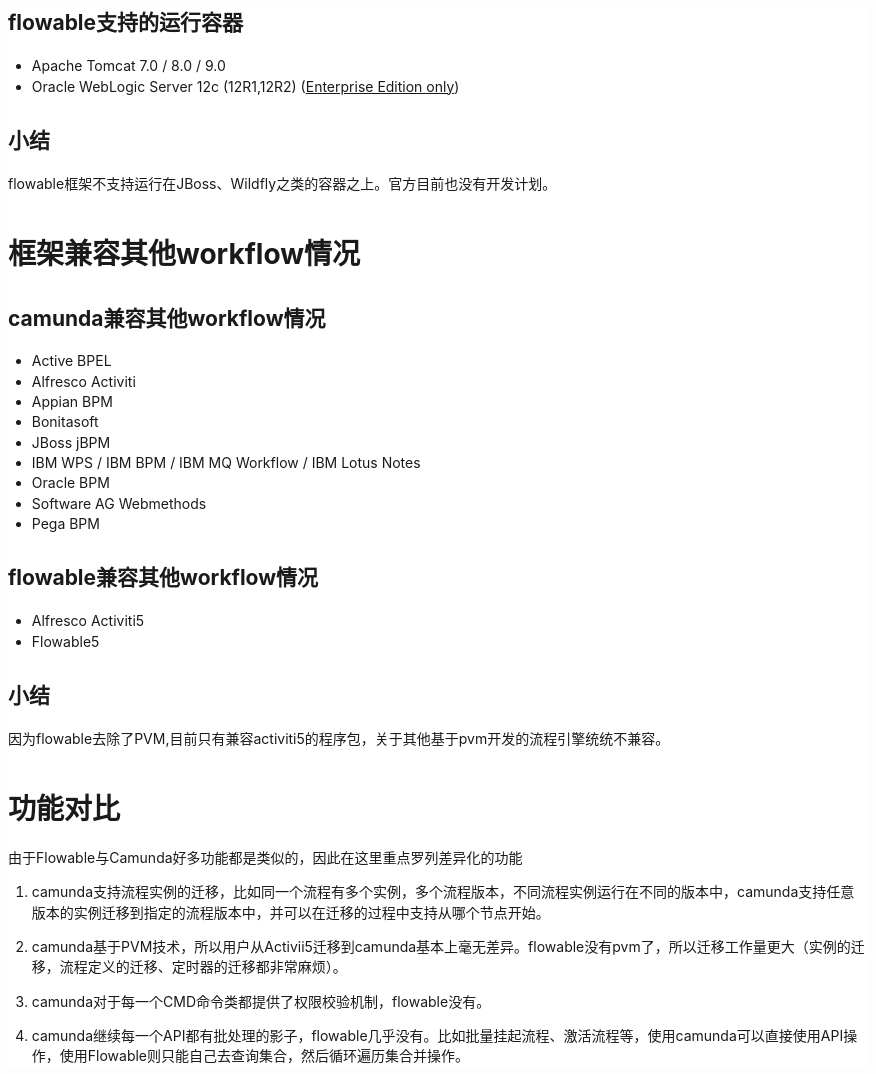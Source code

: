 ## flowable支持的运行容器

- Apache Tomcat 7.0 / 8.0 / 9.0
- Oracle WebLogic Server 12c (12R1,12R2) ([Enterprise Edition only](http://camunda.com/bpm/enterprise/?__hstc=12929896.cfb30c634853e9713997d4242d9a69ba.1542976448906.1542976448906.1542979585110.2&__hssc=12929896.3.1548074033538&__hsfp=3807460456))

## 小结

flowable框架不支持运行在JBoss、Wildfly之类的容器之上。官方目前也没有开发计划。

# 框架兼容其他workflow情况

## camunda兼容其他workflow情况

- Active BPEL
- Alfresco Activiti
- Appian BPM
- Bonitasoft
- JBoss jBPM
- IBM WPS / IBM BPM / IBM MQ Workflow / IBM Lotus Notes
- Oracle BPM
- Software AG Webmethods
- Pega BPM

## flowable兼容其他workflow情况

- Alfresco Activiti5
- Flowable5

## 小结

因为flowable去除了PVM,目前只有兼容activiti5的程序包，关于其他基于pvm开发的流程引擎统统不兼容。

 

# 功能对比

由于Flowable与Camunda好多功能都是类似的，因此在这里重点罗列差异化的功能

1. camunda支持流程实例的迁移，比如同一个流程有多个实例，多个流程版本，不同流程实例运行在不同的版本中，camunda支持任意版本的实例迁移到指定的流程版本中，并可以在迁移的过程中支持从哪个节点开始。

2. camunda基于PVM技术，所以用户从Activii5迁移到camunda基本上毫无差异。flowable没有pvm了，所以迁移工作量更大（实例的迁移，流程定义的迁移、定时器的迁移都非常麻烦）。

3. camunda对于每一个CMD命令类都提供了权限校验机制，flowable没有。

4. camunda继续每一个API都有批处理的影子，flowable几乎没有。比如批量挂起流程、激活流程等，使用camunda可以直接使用API操作，使用Flowable则只能自己去查询集合，然后循环遍历集合并操作。
